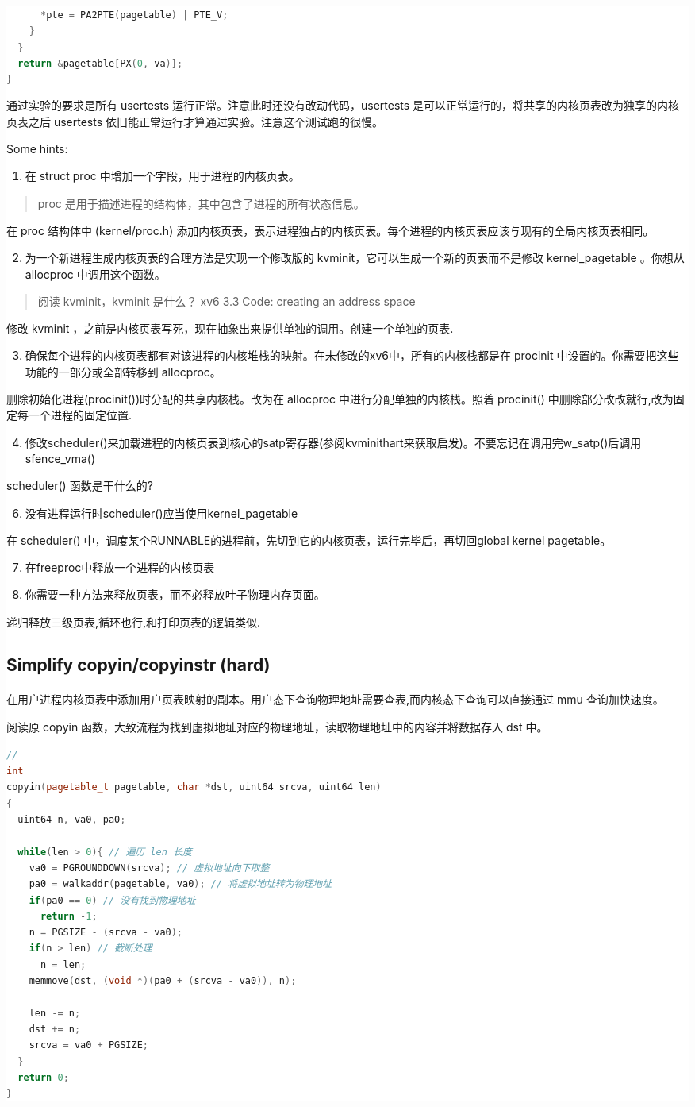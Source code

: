 ```cpp
      *pte = PA2PTE(pagetable) | PTE_V;
    }
  }
  return &pagetable[PX(0, va)];
}
```

通过实验的要求是所有 usertests 运行正常。注意此时还没有改动代码，usertests 是可以正常运行的，将共享的内核页表改为独享的内核页表之后 usertests 依旧能正常运行才算通过实验。注意这个测试跑的很慢。

Some hints:

1. 在 struct proc 中增加一个字段，用于进程的内核页表。

> proc 是用于描述进程的结构体，其中包含了进程的所有状态信息。

在 proc 结构体中 (kernel/proc.h) 添加内核页表，表示进程独占的内核页表。每个进程的内核页表应该与现有的全局内核页表相同。

2. 为一个新进程生成内核页表的合理方法是实现一个修改版的 kvminit，它可以生成一个新的页表而不是修改 kernel_pagetable 。你想从 allocproc 中调用这个函数。

> 阅读 kvminit，kvminit 是什么？ xv6 3.3 Code: creating an address space

修改 kvminit ，之前是内核页表写死，现在抽象出来提供单独的调用。创建一个单独的页表.

3. 确保每个进程的内核页表都有对该进程的内核堆栈的映射。在未修改的xv6中，所有的内核栈都是在 procinit 中设置的。你需要把这些功能的一部分或全部转移到 allocproc。

删除初始化进程(procinit())时分配的共享内核栈。改为在 allocproc 中进行分配单独的内核栈。照着 procinit() 中删除部分改改就行,改为固定每一个进程的固定位置.

4. 修改scheduler()来加载进程的内核页表到核心的satp寄存器(参阅kvminithart来获取启发)。不要忘记在调用完w_satp()后调用sfence_vma()

scheduler() 函数是干什么的?

6. 没有进程运行时scheduler()应当使用kernel_pagetable

在 scheduler() 中，调度某个RUNNABLE的进程前，先切到它的内核页表，运行完毕后，再切回global kernel pagetable。

7. 在freeproc中释放一个进程的内核页表

8. 你需要一种方法来释放页表，而不必释放叶子物理内存页面。

递归释放三级页表,循环也行,和打印页表的逻辑类似.

## Simplify copyin/copyinstr (hard)

在用户进程内核页表中添加用户页表映射的副本。用户态下查询物理地址需要查表,而内核态下查询可以直接通过 mmu 查询加快速度。

阅读原 copyin 函数，大致流程为找到虚拟地址对应的物理地址，读取物理地址中的内容并将数据存入 dst 中。

```cpp
// 
int
copyin(pagetable_t pagetable, char *dst, uint64 srcva, uint64 len)
{
  uint64 n, va0, pa0;

  while(len > 0){ // 遍历 len 长度
    va0 = PGROUNDDOWN(srcva); // 虚拟地址向下取整
    pa0 = walkaddr(pagetable, va0); // 将虚拟地址转为物理地址
    if(pa0 == 0) // 没有找到物理地址
      return -1;
    n = PGSIZE - (srcva - va0);
    if(n > len) // 截断处理
      n = len;
    memmove(dst, (void *)(pa0 + (srcva - va0)), n);

    len -= n;
    dst += n;
    srcva = va0 + PGSIZE;
  }
  return 0;
}
```